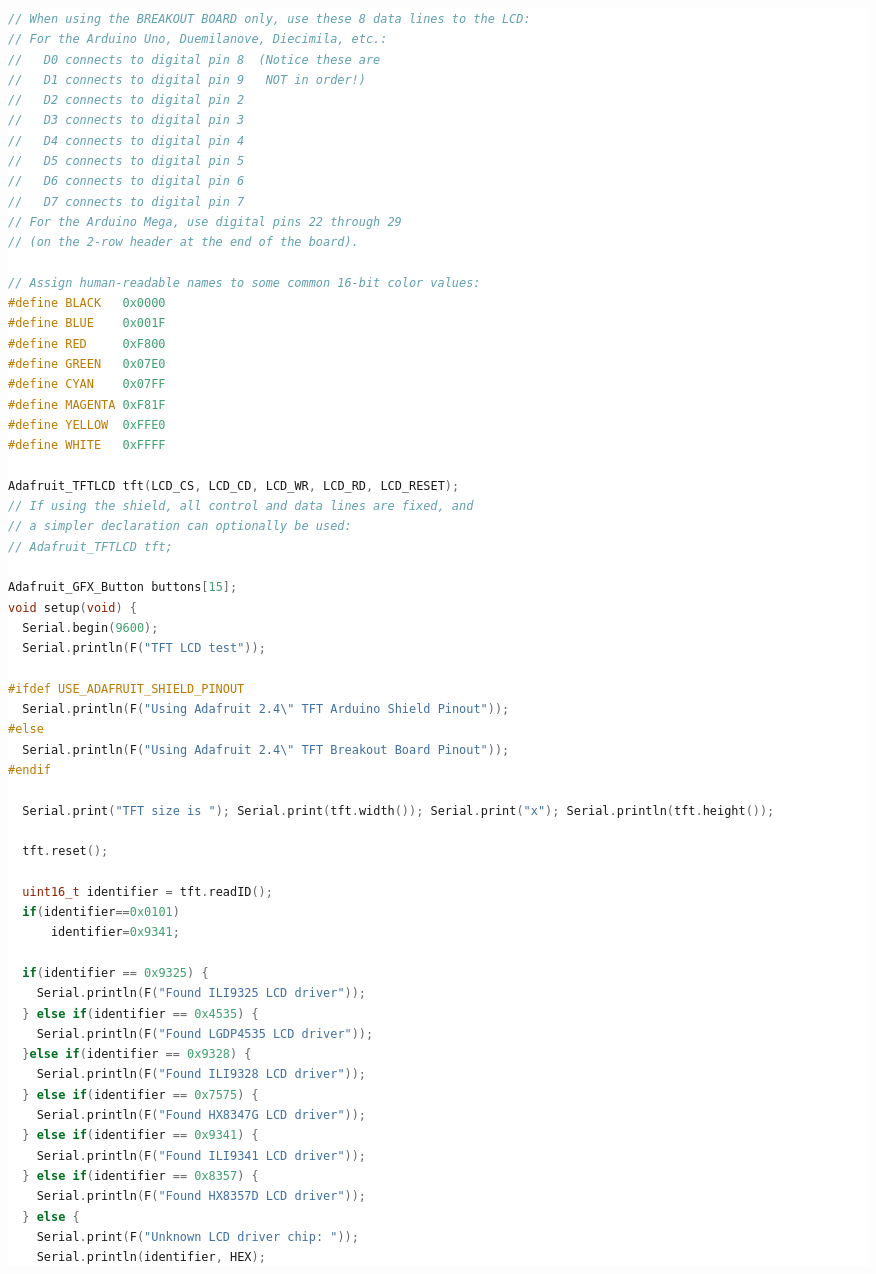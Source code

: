```c
// When using the BREAKOUT BOARD only, use these 8 data lines to the LCD:
// For the Arduino Uno, Duemilanove, Diecimila, etc.:
//   D0 connects to digital pin 8  (Notice these are
//   D1 connects to digital pin 9   NOT in order!)
//   D2 connects to digital pin 2
//   D3 connects to digital pin 3
//   D4 connects to digital pin 4
//   D5 connects to digital pin 5
//   D6 connects to digital pin 6
//   D7 connects to digital pin 7
// For the Arduino Mega, use digital pins 22 through 29
// (on the 2-row header at the end of the board).

// Assign human-readable names to some common 16-bit color values:
#define	BLACK   0x0000
#define	BLUE    0x001F
#define	RED     0xF800
#define	GREEN   0x07E0
#define CYAN    0x07FF
#define MAGENTA 0xF81F
#define YELLOW  0xFFE0
#define WHITE   0xFFFF

Adafruit_TFTLCD tft(LCD_CS, LCD_CD, LCD_WR, LCD_RD, LCD_RESET);
// If using the shield, all control and data lines are fixed, and
// a simpler declaration can optionally be used:
// Adafruit_TFTLCD tft;

Adafruit_GFX_Button buttons[15];
void setup(void) {
  Serial.begin(9600);
  Serial.println(F("TFT LCD test"));

#ifdef USE_ADAFRUIT_SHIELD_PINOUT
  Serial.println(F("Using Adafruit 2.4\" TFT Arduino Shield Pinout"));
#else
  Serial.println(F("Using Adafruit 2.4\" TFT Breakout Board Pinout"));
#endif

  Serial.print("TFT size is "); Serial.print(tft.width()); Serial.print("x"); Serial.println(tft.height());

  tft.reset();

  uint16_t identifier = tft.readID();
  if(identifier==0x0101)
      identifier=0x9341;
  
  if(identifier == 0x9325) {
    Serial.println(F("Found ILI9325 LCD driver"));
  } else if(identifier == 0x4535) {
    Serial.println(F("Found LGDP4535 LCD driver"));
  }else if(identifier == 0x9328) {
    Serial.println(F("Found ILI9328 LCD driver"));
  } else if(identifier == 0x7575) {
    Serial.println(F("Found HX8347G LCD driver"));
  } else if(identifier == 0x9341) {
    Serial.println(F("Found ILI9341 LCD driver"));
  } else if(identifier == 0x8357) {
    Serial.println(F("Found HX8357D LCD driver"));
  } else {
    Serial.print(F("Unknown LCD driver chip: "));
    Serial.println(identifier, HEX);
```